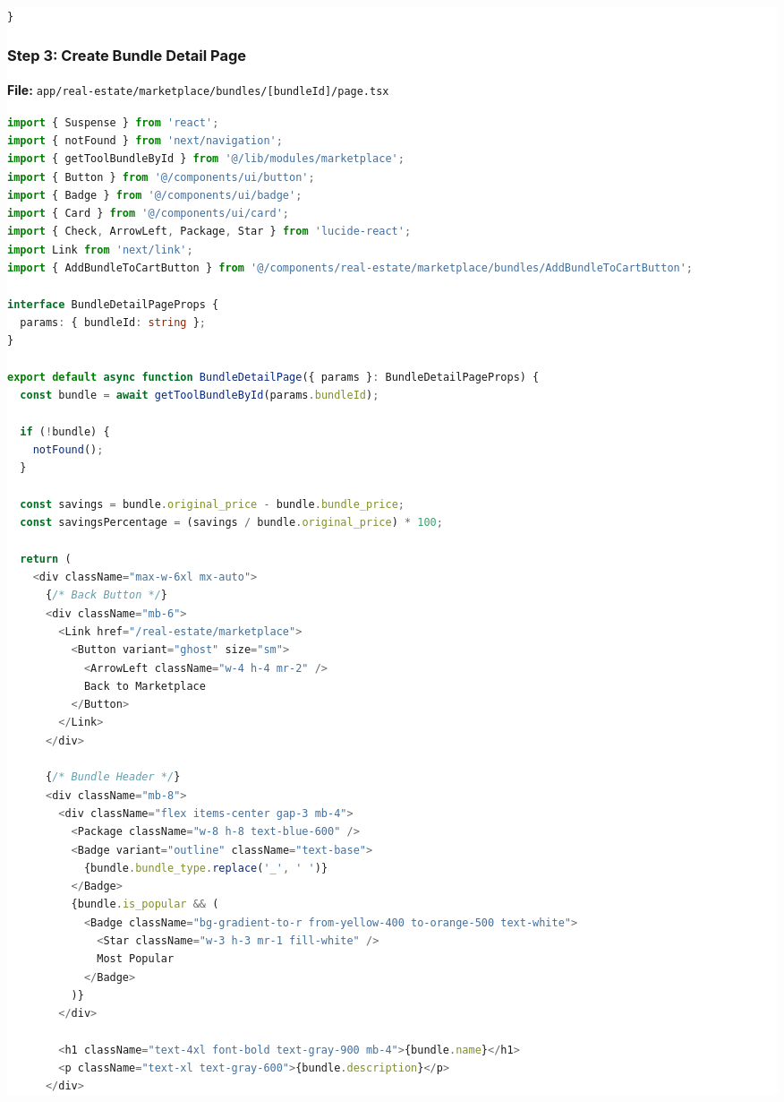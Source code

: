 ```typescript
}
```

### Step 3: Create Bundle Detail Page

**File:** `app/real-estate/marketplace/bundles/[bundleId]/page.tsx`

```typescript
import { Suspense } from 'react';
import { notFound } from 'next/navigation';
import { getToolBundleById } from '@/lib/modules/marketplace';
import { Button } from '@/components/ui/button';
import { Badge } from '@/components/ui/badge';
import { Card } from '@/components/ui/card';
import { Check, ArrowLeft, Package, Star } from 'lucide-react';
import Link from 'next/link';
import { AddBundleToCartButton } from '@/components/real-estate/marketplace/bundles/AddBundleToCartButton';

interface BundleDetailPageProps {
  params: { bundleId: string };
}

export default async function BundleDetailPage({ params }: BundleDetailPageProps) {
  const bundle = await getToolBundleById(params.bundleId);

  if (!bundle) {
    notFound();
  }

  const savings = bundle.original_price - bundle.bundle_price;
  const savingsPercentage = (savings / bundle.original_price) * 100;

  return (
    <div className="max-w-6xl mx-auto">
      {/* Back Button */}
      <div className="mb-6">
        <Link href="/real-estate/marketplace">
          <Button variant="ghost" size="sm">
            <ArrowLeft className="w-4 h-4 mr-2" />
            Back to Marketplace
          </Button>
        </Link>
      </div>

      {/* Bundle Header */}
      <div className="mb-8">
        <div className="flex items-center gap-3 mb-4">
          <Package className="w-8 h-8 text-blue-600" />
          <Badge variant="outline" className="text-base">
            {bundle.bundle_type.replace('_', ' ')}
          </Badge>
          {bundle.is_popular && (
            <Badge className="bg-gradient-to-r from-yellow-400 to-orange-500 text-white">
              <Star className="w-3 h-3 mr-1 fill-white" />
              Most Popular
            </Badge>
          )}
        </div>

        <h1 className="text-4xl font-bold text-gray-900 mb-4">{bundle.name}</h1>
        <p className="text-xl text-gray-600">{bundle.description}</p>
      </div>

```